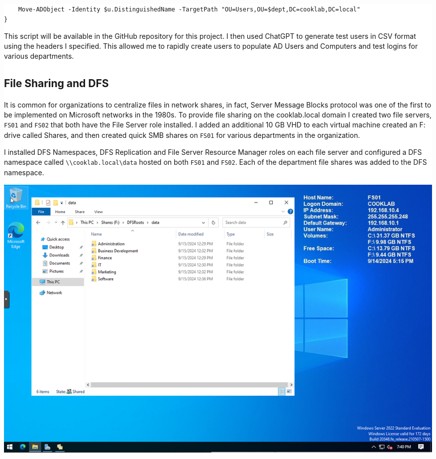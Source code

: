 ```ps
    Move-ADObject -Identity $u.DistinguishedName -TargetPath "OU=Users,OU=$dept,DC=cooklab,DC=local"
}
```

This script will be available in the GitHub repository for this project. I then used ChatGPT to generate test users in CSV format using the headers I specified. This allowed me to rapidly create users to populate AD Users and Computers and test logins for various departments. 


## File Sharing and DFS

It is common for organizations to centralize files in network shares, in fact, Server Message Blocks protocol was one of the first to be implemented on Microsoft networks in the 1980s. To provide file sharing on the cooklab.local domain I created two file servers, `FS01` and `FS02` that both have the File Server role installed. I added an additional 10 GB VHD to each virtual machine created an F: drive called Shares, and then created quick SMB shares on `FS01` for various departments in the organization.

I installed DFS Namespaces, DFS Replication and File Server Resource Manager roles on each file server and configured a DFS namespace called `\\cooklab.local\data` hosted on both `FS01` and `FS02`. Each of the department file shares was added to the DFS namespace.

![DFS Root](img/screenshot16_dfs1.PNG)
